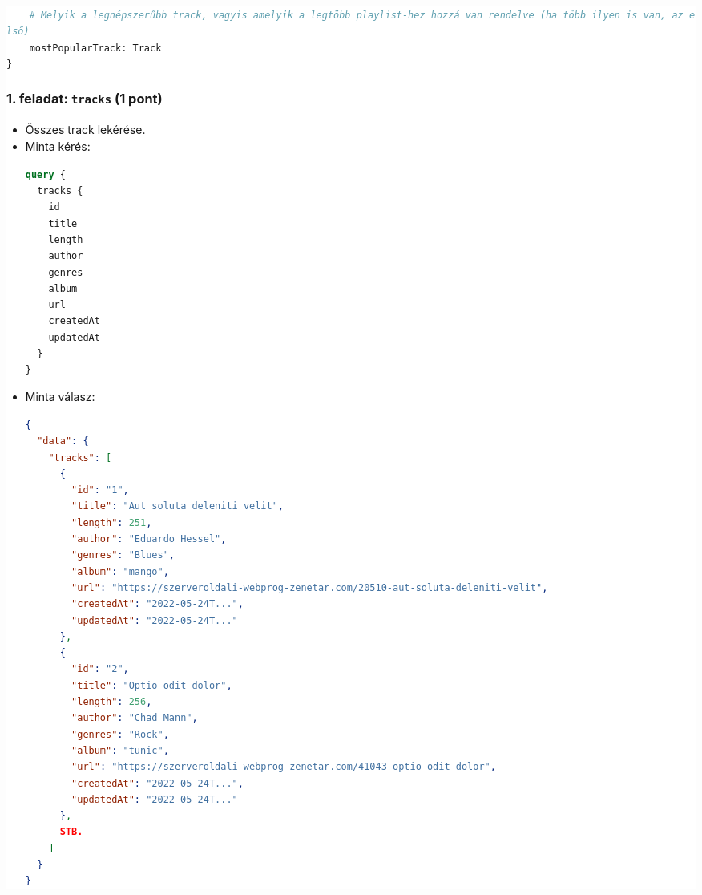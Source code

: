 ```graphql
    # Melyik a legnépszerűbb track, vagyis amelyik a legtöbb playlist-hez hozzá van rendelve (ha több ilyen is van, az első)
    mostPopularTrack: Track
}
```

### 1. feladat: `tracks` (1 pont)
- Összes track lekérése.
- Minta kérés:
  ```graphql
  query {
    tracks {
      id
      title
      length
      author
      genres
      album
      url
      createdAt
      updatedAt
    }
  }
  ```
- Minta válasz:
  ```json
  {
    "data": {
      "tracks": [
        {
          "id": "1",
          "title": "Aut soluta deleniti velit",
          "length": 251,
          "author": "Eduardo Hessel",
          "genres": "Blues",
          "album": "mango",
          "url": "https://szerveroldali-webprog-zenetar.com/20510-aut-soluta-deleniti-velit",
          "createdAt": "2022-05-24T...",
          "updatedAt": "2022-05-24T..."
        },
        {
          "id": "2",
          "title": "Optio odit dolor",
          "length": 256,
          "author": "Chad Mann",
          "genres": "Rock",
          "album": "tunic",
          "url": "https://szerveroldali-webprog-zenetar.com/41043-optio-odit-dolor",
          "createdAt": "2022-05-24T...",
          "updatedAt": "2022-05-24T..."
        },
        STB.
      ]
    }
  }
  ```
